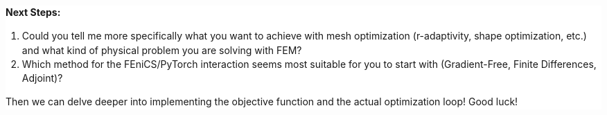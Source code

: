 **Next Steps:**

1.  Could you tell me more specifically what you want to achieve with mesh optimization (r-adaptivity, shape optimization, etc.) and what kind of physical problem you are solving with FEM?
2.  Which method for the FEniCS/PyTorch interaction seems most suitable for you to start with (Gradient-Free, Finite Differences, Adjoint)?

Then we can delve deeper into implementing the objective function and the actual optimization loop! Good luck!
